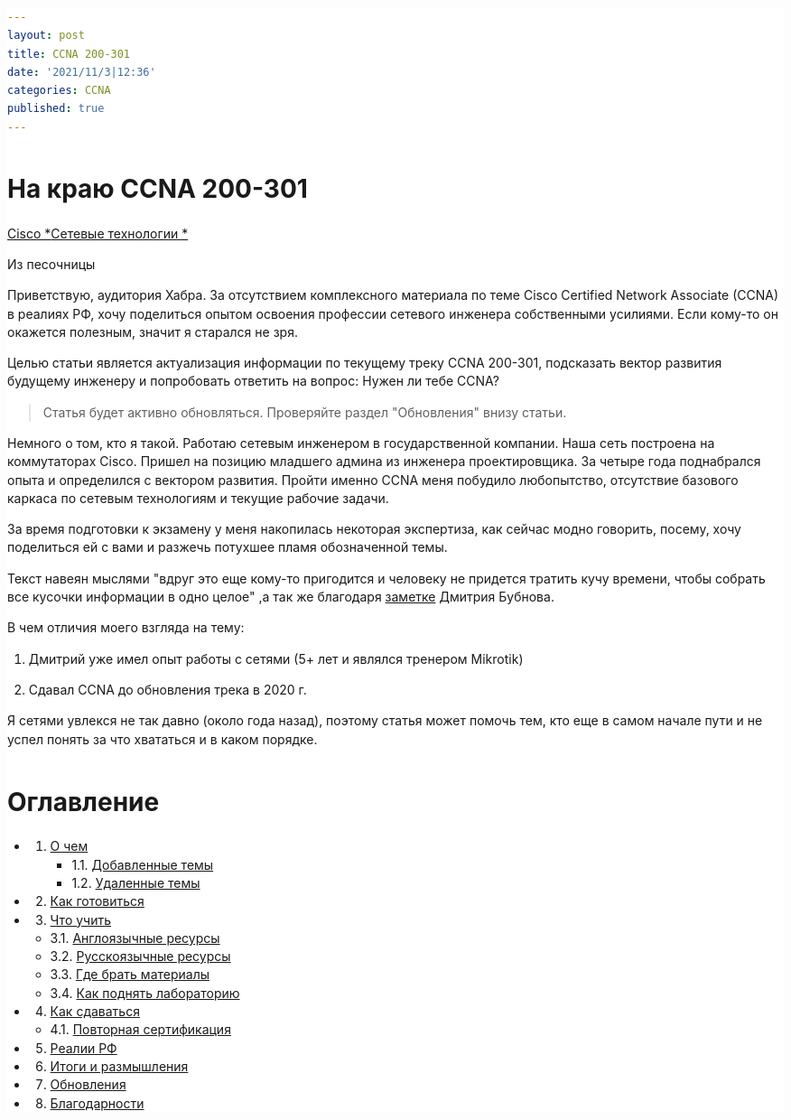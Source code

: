 ```yaml
---
layout: post
title: CCNA 200-301
date: '2021/11/3|12:36'
categories: CCNA
published: true
---
```

# На краю CCNA 200-301



[Cisco *](https://habr.com/ru/hub/cisconetworks/)[Сетевые технологии *](https://habr.com/ru/hub/network_technologies/)

Из песочницы

Приветствую, аудитория Хабра. За отсутствием комплексного материала по теме Cisco Certified Network Associate (CCNA) в реалиях РФ, хочу поделиться опытом освоения профессии сетевого инженера собственными усилиями. Если кому-то он окажется полезным, значит я старался не зря.  
  
Целью статьи является актуализация информации по текущему треку CCNA 200-301, подсказать вектор развития будущему инженеру и попробовать ответить на вопрос: Нужен ли тебе CCNA?

> Статья будет активно обновляться. Проверяйте раздел "Обновления" внизу статьи.

Немного о том, кто я такой. Работаю сетевым инженером в государственной компании. Наша сеть построена на коммутаторах Cisco. Пришел на позицию младшего админа из инженера проектировщика. За четыре года поднабрался опыта и определился с вектором развития. Пройти именно CCNA меня побудило любопытство, отсутствие базового каркаса по сетевым технологиям и текущие рабочие задачи.

За время подготовки к экзамену у меня накопилась некоторая экспертиза, как сейчас модно говорить, посему, хочу поделиться ей с вами и разжечь потухшее пламя обозначенной темы.

Текст навеян мыслями "вдруг это еще кому-то пригодится и человеку не придется тратить кучу времени, чтобы собрать все кусочки информации в одно целое" ,а так же благодаря [заметке](https://telegra.ph/Zachem-ya-otdal-330-za-ocherednuyu-bumazhku-09-21) Дмитрия Бубнова.

В чем отличия моего взгляда на тему:

1.  Дмитрий уже имел опыт работы с сетями (5+ лет и являлся тренером Mikrotik)
    
2.  Сдавал CCNA до обновления трека в 2020 г.
    

Я сетями увлекся не так давно (около года назад), поэтому статья может помочь тем, кто еще в самом начале пути и не успел понять за что хвататься и в каком порядке.

# Оглавление
* 1. [О чем](#)
		* 1.1. [Добавленные темы](#-1)
		* 1.2. [Удаленные темы](#-1)
* 2. [Как готовиться](#-1)
* 3. [Что учить](#-1)
	* 3.1. [Англоязычные ресурсы](#-1)
	* 3.2. [Русскоязычные ресурсы](#-1)
	* 3.3. [Где брать материалы](#-1)
	* 3.4. [Как поднять лабораторию](#-1)
* 4. [Как сдаваться](#-1)
	* 4.1. [Повторная сертификация](#-1)
* 5. [Реалии РФ](#-1)
* 6. [Итоги и размышления](#-1)
* 7. [Обновления](#-1)
* 8. [Благодарности](#-1)

